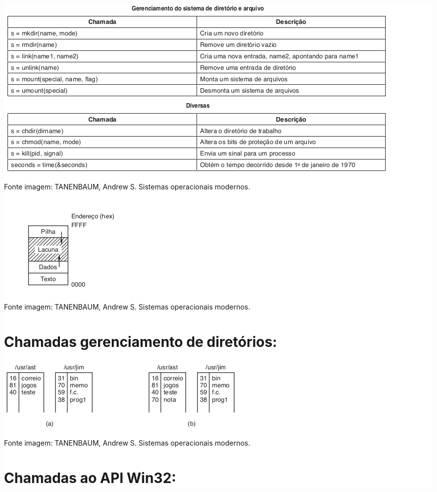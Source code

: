 ![Cada processo possui três segmentos: texto, dados e pilha](imagem/SO1/SO-11-40-59.png)

Fonte imagem: TANENBAUM, Andrew S. Sistemas operacionais modernos.

#

![Cada processo possui três segmentos: texto, dados e pilha](imagem/SO1/SO-16-10-24.png)

Fonte imagem: TANENBAUM, Andrew S. Sistemas operacionais modernos.

# Chamadas gerenciamento de diretórios:

![a) antes da ligação de /usr/jim/memo ao diretório ast. b) após esta ligação](imagem/SO1/SO-%2016-11-13.png)

Fonte imagem: TANENBAUM, Andrew S. Sistemas operacionais modernos.

# Chamadas ao API Win32:
